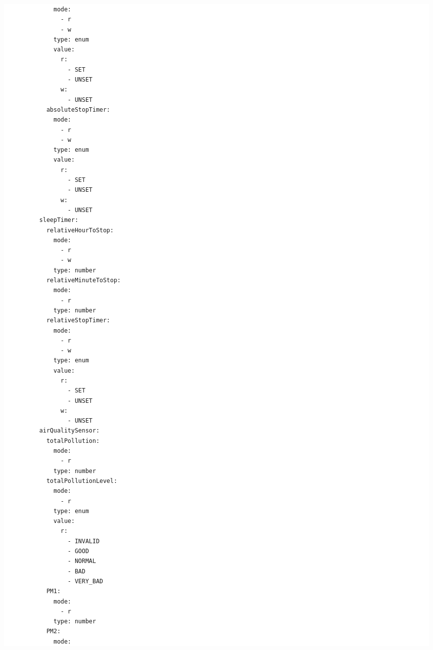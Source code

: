                   mode:
                    - r
                    - w
                  type: enum
                  value:
                    r:
                      - SET
                      - UNSET
                    w:
                      - UNSET
                absoluteStopTimer:
                  mode:
                    - r
                    - w
                  type: enum
                  value:
                    r:
                      - SET
                      - UNSET
                    w:
                      - UNSET
              sleepTimer:
                relativeHourToStop:
                  mode:
                    - r
                    - w
                  type: number
                relativeMinuteToStop:
                  mode:
                    - r
                  type: number
                relativeStopTimer:
                  mode:
                    - r
                    - w
                  type: enum
                  value:
                    r:
                      - SET
                      - UNSET
                    w:
                      - UNSET
              airQualitySensor:
                totalPollution:
                  mode:
                    - r
                  type: number
                totalPollutionLevel:
                  mode:
                    - r
                  type: enum
                  value:
                    r:
                      - INVALID
                      - GOOD
                      - NORMAL
                      - BAD
                      - VERY_BAD
                PM1:
                  mode:
                    - r
                  type: number
                PM2:
                  mode: